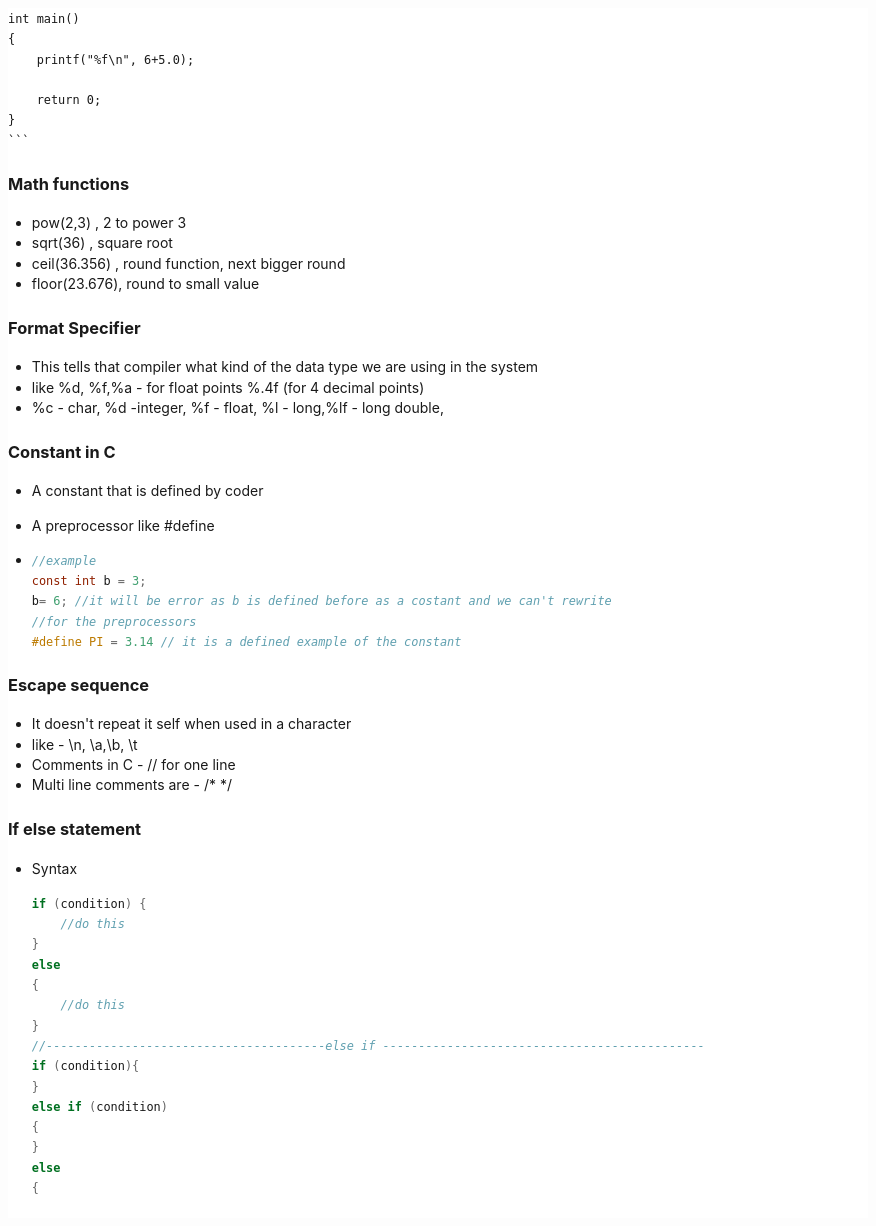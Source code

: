     int main()
    {
        printf("%f\n", 6+5.0);
    
    	return 0;
    }
    ```

### Math functions 

- pow(2,3)  , 2 to power 3
- sqrt(36) , square root
- ceil(36.356) , round function, next bigger round
- floor(23.676), round to small value

### Format Specifier 

- This tells that compiler what kind of the data type we are using in the system
- like %d, %f,%a - for float points %.4f (for 4 decimal points)
- %c - char, %d -integer, %f - float, %l - long,%lf - long double, 

### Constant in C

- A constant that is defined by coder

- A preprocessor like #define

- ```C
  //example
  const int b = 3;
  b= 6; //it will be error as b is defined before as a costant and we can't rewrite
  //for the preprocessors
  #define PI = 3.14 // it is a defined example of the constant
  
  ```

  

### Escape sequence

- It doesn't repeat it self when used in a character
- like - \n, \a,\b, \t 
- Comments in C - // for one line
- Multi line comments are - /*     <between>         */

### If else statement

- Syntax 

  ```C
  if (condition) {
      //do this 
  }
  else 
  {
      //do this
  }
  //---------------------------------------else if ---------------------------------------------
  if (condition){   
  }
  else if (condition)
  {
  }
  else
  {
      
  ```